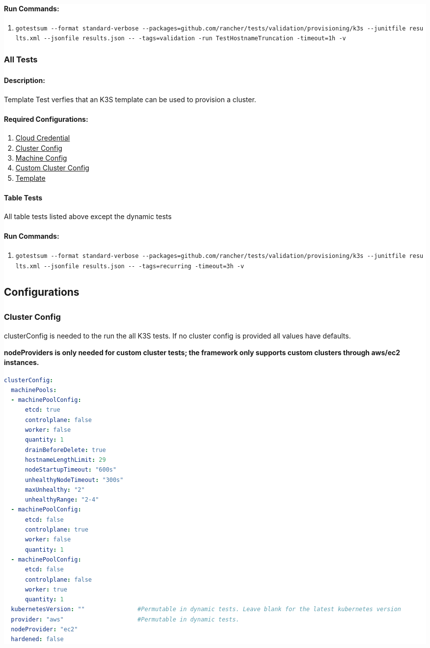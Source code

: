 #### Run Commands:
1. `gotestsum --format standard-verbose --packages=github.com/rancher/tests/validation/provisioning/k3s --junitfile results.xml --jsonfile results.json -- -tags=validation -run TestHostnameTruncation -timeout=1h -v`


### All Tests

#### Description: 
Template Test verfies that an K3S template can be used to provision a cluster.

#### Required Configurations: 
1. [Cloud Credential](#cloud-credential-config)
2. [Cluster Config](#cluster-config)
3. [Machine Config](#machine-config)
4. [Custom Cluster Config](#custom-cluster)
5. [Template](#template-config)

#### Table Tests
All table tests listed above except the dynamic tests

#### Run Commands:
1. `gotestsum --format standard-verbose --packages=github.com/rancher/tests/validation/provisioning/k3s --junitfile results.xml --jsonfile results.json -- -tags=recurring -timeout=3h -v`



## Configurations

### Cluster Config
clusterConfig is needed to the run the all K3S tests. If no cluster config is provided all values have defaults.

**nodeProviders is only needed for custom cluster tests; the framework only supports custom clusters through aws/ec2 instances.**
```yaml
clusterConfig:
  machinePools:
  - machinePoolConfig:
      etcd: true
      controlplane: false
      worker: false
      quantity: 1
      drainBeforeDelete: true
      hostnameLengthLimit: 29
      nodeStartupTimeout: "600s"
      unhealthyNodeTimeout: "300s"
      maxUnhealthy: "2"
      unhealthyRange: "2-4"
  - machinePoolConfig:
      etcd: false
      controlplane: true
      worker: false
      quantity: 1
  - machinePoolConfig:
      etcd: false
      controlplane: false
      worker: true
      quantity: 1
  kubernetesVersion: ""               #Permutable in dynamic tests. Leave blank for the latest kubernetes version
  provider: "aws"                     #Permutable in dynamic tests.
  nodeProvider: "ec2"
  hardened: false
```